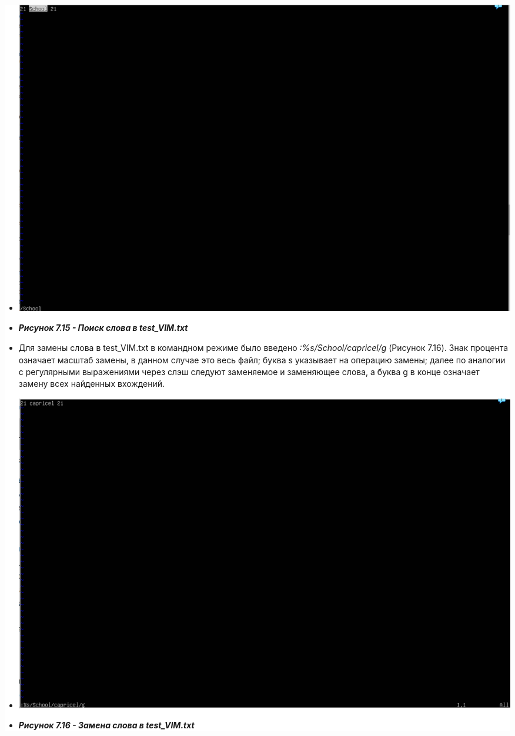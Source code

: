 * ![vim_find](screenshots/Ч7.15.%20%20Поиск%20слова%20в%20test_VIM.txt.png)
* __*Рисунок 7.15 - Поиск слова в test_VIM.txt*__

* Для замены слова в test_VIM.txt в командном режиме было введено _:%s/School/capricel/g_ (Рисунок 7.16). Знак процента означает масштаб замены, в данном случае это весь файл; буква s указывает на операцию замены; далее по аналогии с регулярными выражениями через слэш следуют заменяемое и заменяющее слова, а буква g в конце означает замену всех найденных вхождений.
* ![vim_switch](screenshots/Ч7.16.%20Замена%20слова%20в%20test_VIM.txt.png)
* __*Рисунок 7.16 - Замена слова в test_VIM.txt*__
